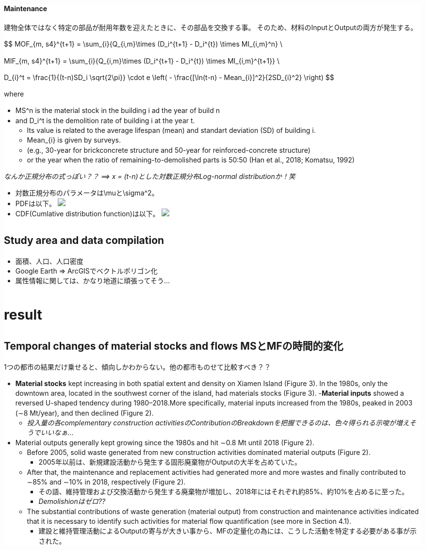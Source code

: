 #### Maintenance

建物全体ではなく特定の部品が耐用年数を迎えたときに、その部品を交換する事。
そのため、材料のInputとOutputの両方が発生する。

$$
MOF_{m, s4}^{t+1} = \sum_{i}{Q_{i,m}\times (D_i^{t+1} - D_i^{t}) \times MI_{i,m}^n} \\

MIF_{m, s4}^{t+1} = \sum_{i}{Q_{i,m}\times (D_i^{t+1} - D_i^{t}) \times MI_{i,m}^{t+1}} \\

D_{i}^t = \frac{1}{(t-n)SD_i \sqrt{2\pi}}
\cdot e \left( - \frac{[\ln(t-n) - Mean_{i}]^2}{2SD_{i}^2}  \right)
$$

where

- MS^n is the material stock in the building i ad the year of build n
- and D_i^t is the demolition rate of building i at the year t.
  - Its value is related to the average lifespan (mean) and standart deviation (SD) of building i.
  - Mean\_{i} is given by surveys.
  - (e.g., 30-year for brickconcrete structure and 50-year for reinforced-concrete structure)
  - or the year when the ratio of remaining-to-demolished parts is 50:50 (Han et al., 2018; Komatsu, 1992)

_なんか正規分布の式っぽい？？ ==> x = (t-n)とした対数正規分布Log-normal distributionか！笑_

- 対数正規分布のパラメータは\muと\sigma^2。
- PDFは以下。
  ![](https://upload.wikimedia.org/wikipedia/commons/thumb/4/46/Lognormal_distribution_PDF.png/488px-Lognormal_distribution_PDF.png)
- CDF(Cumlative distribution function)は以下。
  ![](https://upload.wikimedia.org/wikipedia/commons/thumb/e/e6/Lognormal_distribution_CDF.png/488px-Lognormal_distribution_CDF.png)

## Study area and data compilation

- 面積、人口、人口密度
- Google Earth => ArcGISでベクトルポリゴン化
- 属性情報に関しては、かなり地道に頑張ってそう...

# result

## Temporal changes of material stocks and flows MSとMFの時間的変化

1つの都市の結果だけ乗せると、傾向しかわからない。他の都市ものせて比較すべき？？

- **Material stocks** kept increasing in both spatial extent and density on Xiamen Island (Figure 3). In the 1980s, only the downtown area, located in the southwest corner of the island, had materials stocks (Figure 3). -**Material inputs** showed a reversed U-shaped tendency during 1980–2018.More specifically, material inputs increased from the 1980s, peaked in
  2003 (∼8 Mt/year), and then declined (Figure 2).
  - _投入量の各complementary construction activitiesのContributionのBreakdownを把握できるのは、色々得られる示唆が増えそうでいいなぁ..._
- Material outputs generally kept growing since the 1980s and hit ∼0.8 Mt until 2018 (Figure 2).
  - Before 2005, solid waste generated from new construction activities dominated material outputs (Figure 2).
    - 2005年以前は、新規建設活動から発生する固形廃棄物がOutputの大半を占めていた。
  - After that, the maintenance and replacement activities had generated more and more wastes and finally contributed to ∼85% and ∼10% in 2018, respectively (Figure 2).
    - その語、維持管理および交換活動から発生する廃棄物が増加し、2018年にはそれぞれ約85%、約10%を占めるに至った。
    - _Demolishionはゼロ??_
  - The substantial contributions of waste generation (material output) from construction and maintenance activities indicated that it is necessary to identify such activities for material flow quantification (see more in Section 4.1).
    - 建設と維持管理活動によるOutputの寄与が大きい事から、MFの定量化の為には、こうした活動を特定する必要がある事が示された。
